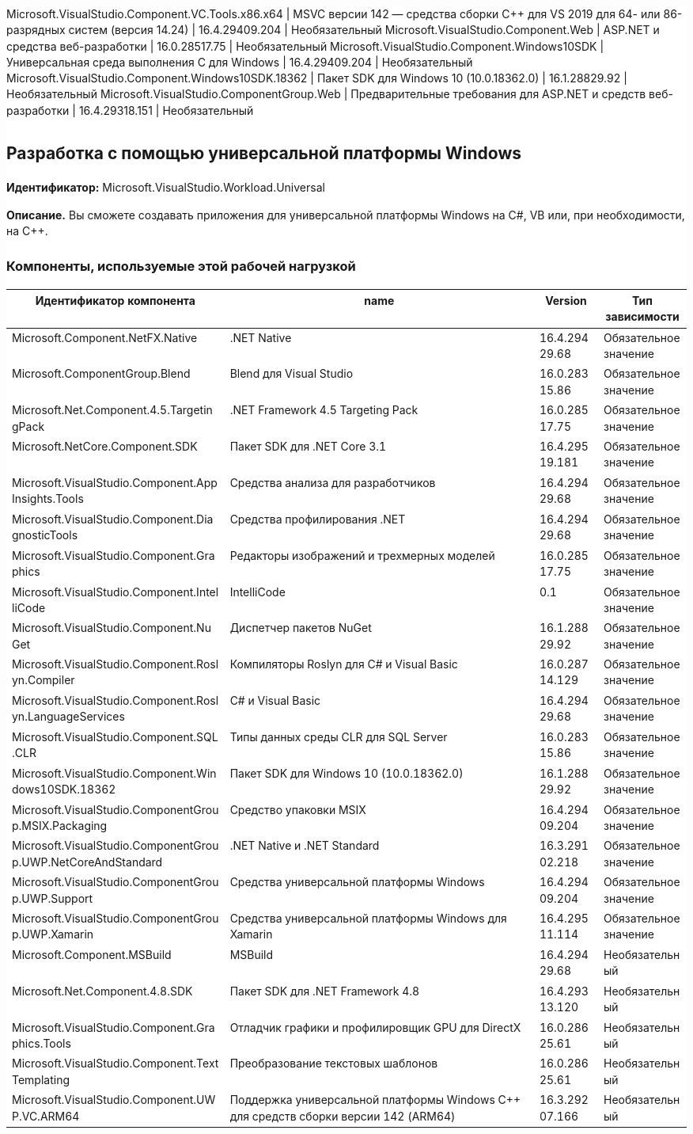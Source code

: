 Microsoft.VisualStudio.Component.VC.Tools.x86.x64 | MSVC версии 142 — средства сборки C++ для VS 2019 для 64- или 86-разрядных систем (версия 14.24) | 16.4.29409.204 | Необязательный
Microsoft.VisualStudio.Component.Web | ASP.NET и средства веб-разработки | 16.0.28517.75 | Необязательный
Microsoft.VisualStudio.Component.Windows10SDK | Универсальная среда выполнения C для Windows | 16.4.29409.204 | Необязательный
Microsoft.VisualStudio.Component.Windows10SDK.18362 | Пакет SDK для Windows 10 (10.0.18362.0) | 16.1.28829.92 | Необязательный
Microsoft.VisualStudio.ComponentGroup.Web | Предварительные требования для ASP.NET и средств веб-разработки | 16.4.29318.151 | Необязательный

## <a name="universal-windows-platform-development"></a>Разработка с помощью универсальной платформы Windows

**Идентификатор:** Microsoft.VisualStudio.Workload.Universal

**Описание.** Вы сможете создавать приложения для универсальной платформы Windows на C#, VB или, при необходимости, на C++.

### <a name="components-included-by-this-workload"></a>Компоненты, используемые этой рабочей нагрузкой

Идентификатор компонента | name | Version | Тип зависимости
--- | --- | --- | ---
Microsoft.Component.NetFX.Native | .NET Native | 16.4.29429.68 | Обязательное значение
Microsoft.ComponentGroup.Blend | Blend для Visual Studio | 16.0.28315.86 | Обязательное значение
Microsoft.Net.Component.4.5.TargetingPack | .NET Framework 4.5 Targeting Pack | 16.0.28517.75 | Обязательное значение
Microsoft.NetCore.Component.SDK | Пакет SDK для .NET Core 3.1 | 16.4.29519.181 | Обязательное значение
Microsoft.VisualStudio.Component.AppInsights.Tools | Средства анализа для разработчиков | 16.4.29429.68 | Обязательное значение
Microsoft.VisualStudio.Component.DiagnosticTools | Средства профилирования .NET | 16.4.29429.68 | Обязательное значение
Microsoft.VisualStudio.Component.Graphics | Редакторы изображений и трехмерных моделей | 16.0.28517.75 | Обязательное значение
Microsoft.VisualStudio.Component.IntelliCode | IntelliCode | 0.1 | Обязательное значение
Microsoft.VisualStudio.Component.NuGet | Диспетчер пакетов NuGet | 16.1.28829.92 | Обязательное значение
Microsoft.VisualStudio.Component.Roslyn.Compiler | Компиляторы Roslyn для C# и Visual Basic | 16.0.28714.129 | Обязательное значение
Microsoft.VisualStudio.Component.Roslyn.LanguageServices | C# и Visual Basic | 16.4.29429.68 | Обязательное значение
Microsoft.VisualStudio.Component.SQL.CLR | Типы данных среды CLR для SQL Server | 16.0.28315.86 | Обязательное значение
Microsoft.VisualStudio.Component.Windows10SDK.18362 | Пакет SDK для Windows 10 (10.0.18362.0) | 16.1.28829.92 | Обязательное значение
Microsoft.VisualStudio.ComponentGroup.MSIX.Packaging | Средство упаковки MSIX | 16.4.29409.204 | Обязательное значение
Microsoft.VisualStudio.ComponentGroup.UWP.NetCoreAndStandard | .NET Native и .NET Standard | 16.3.29102.218 | Обязательное значение
Microsoft.VisualStudio.ComponentGroup.UWP.Support | Средства универсальной платформы Windows | 16.4.29409.204 | Обязательное значение
Microsoft.VisualStudio.ComponentGroup.UWP.Xamarin | Средства универсальной платформы Windows для Xamarin | 16.4.29511.114 | Обязательное значение
Microsoft.Component.MSBuild | MSBuild | 16.4.29429.68 | Необязательный
Microsoft.Net.Component.4.8.SDK | Пакет SDK для .NET Framework 4.8 | 16.4.29313.120 | Необязательный
Microsoft.VisualStudio.Component.Graphics.Tools | Отладчик графики и профилировщик GPU для DirectX | 16.0.28625.61 | Необязательный
Microsoft.VisualStudio.Component.TextTemplating | Преобразование текстовых шаблонов | 16.0.28625.61 | Необязательный
Microsoft.VisualStudio.Component.UWP.VC.ARM64 | Поддержка универсальной платформы Windows C++ для средств сборки версии 142 (ARM64) | 16.3.29207.166 | Необязательный